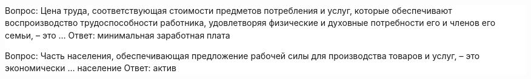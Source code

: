 
Вопрос:
Цена труда, соответствующая стоимости предметов потребления и услуг, которые обеспечивают воспроизводство трудоспособности работника, удовлетворяя физические и духовные потребности его и членов его семьи, – это …
Ответ:
минимальная заработная плата


Вопрос:
Часть населения, обеспечивающая предложение рабочей силы для производства товаров и услуг, – это экономически … население
Ответ:
актив

